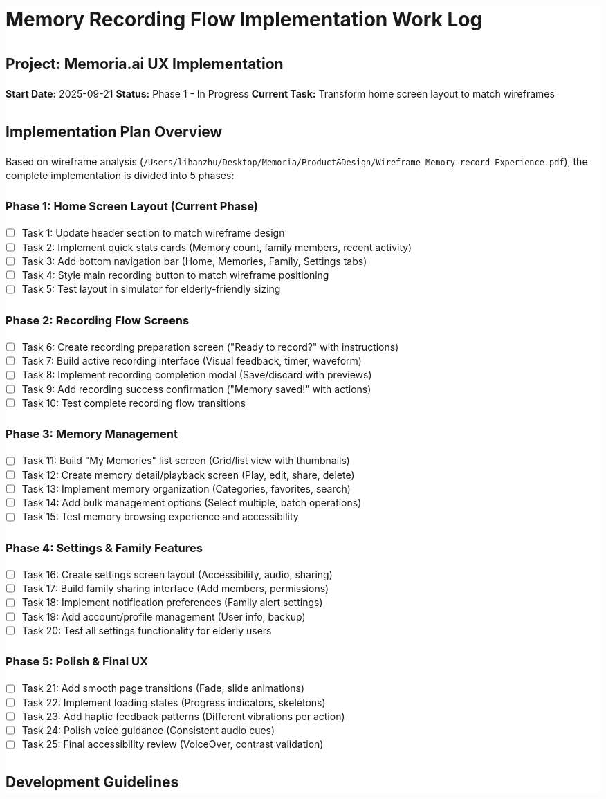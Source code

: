 # Memory Recording Flow Implementation Work Log

## Project: Memoria.ai UX Implementation
**Start Date:** 2025-09-21
**Status:** Phase 1 - In Progress
**Current Task:** Transform home screen layout to match wireframes

## Implementation Plan Overview

Based on wireframe analysis (`/Users/lihanzhu/Desktop/Memoria/Product&Design/Wireframe_Memory-record Experience.pdf`), the complete implementation is divided into 5 phases:

### **Phase 1: Home Screen Layout (Current Phase)**
- [ ] Task 1: Update header section to match wireframe design
- [ ] Task 2: Implement quick stats cards (Memory count, family members, recent activity)
- [ ] Task 3: Add bottom navigation bar (Home, Memories, Family, Settings tabs)
- [ ] Task 4: Style main recording button to match wireframe positioning
- [ ] Task 5: Test layout in simulator for elderly-friendly sizing

### **Phase 2: Recording Flow Screens**
- [ ] Task 6: Create recording preparation screen ("Ready to record?" with instructions)
- [ ] Task 7: Build active recording interface (Visual feedback, timer, waveform)
- [ ] Task 8: Implement recording completion modal (Save/discard with previews)
- [ ] Task 9: Add recording success confirmation ("Memory saved!" with actions)
- [ ] Task 10: Test complete recording flow transitions

### **Phase 3: Memory Management**
- [ ] Task 11: Build "My Memories" list screen (Grid/list view with thumbnails)
- [ ] Task 12: Create memory detail/playback screen (Play, edit, share, delete)
- [ ] Task 13: Implement memory organization (Categories, favorites, search)
- [ ] Task 14: Add bulk management options (Select multiple, batch operations)
- [ ] Task 15: Test memory browsing experience and accessibility

### **Phase 4: Settings & Family Features**
- [ ] Task 16: Create settings screen layout (Accessibility, audio, sharing)
- [ ] Task 17: Build family sharing interface (Add members, permissions)
- [ ] Task 18: Implement notification preferences (Family alert settings)
- [ ] Task 19: Add account/profile management (User info, backup)
- [ ] Task 20: Test all settings functionality for elderly users

### **Phase 5: Polish & Final UX**
- [ ] Task 21: Add smooth page transitions (Fade, slide animations)
- [ ] Task 22: Implement loading states (Progress indicators, skeletons)
- [ ] Task 23: Add haptic feedback patterns (Different vibrations per action)
- [ ] Task 24: Polish voice guidance (Consistent audio cues)
- [ ] Task 25: Final accessibility review (VoiceOver, contrast validation)

## Development Guidelines
